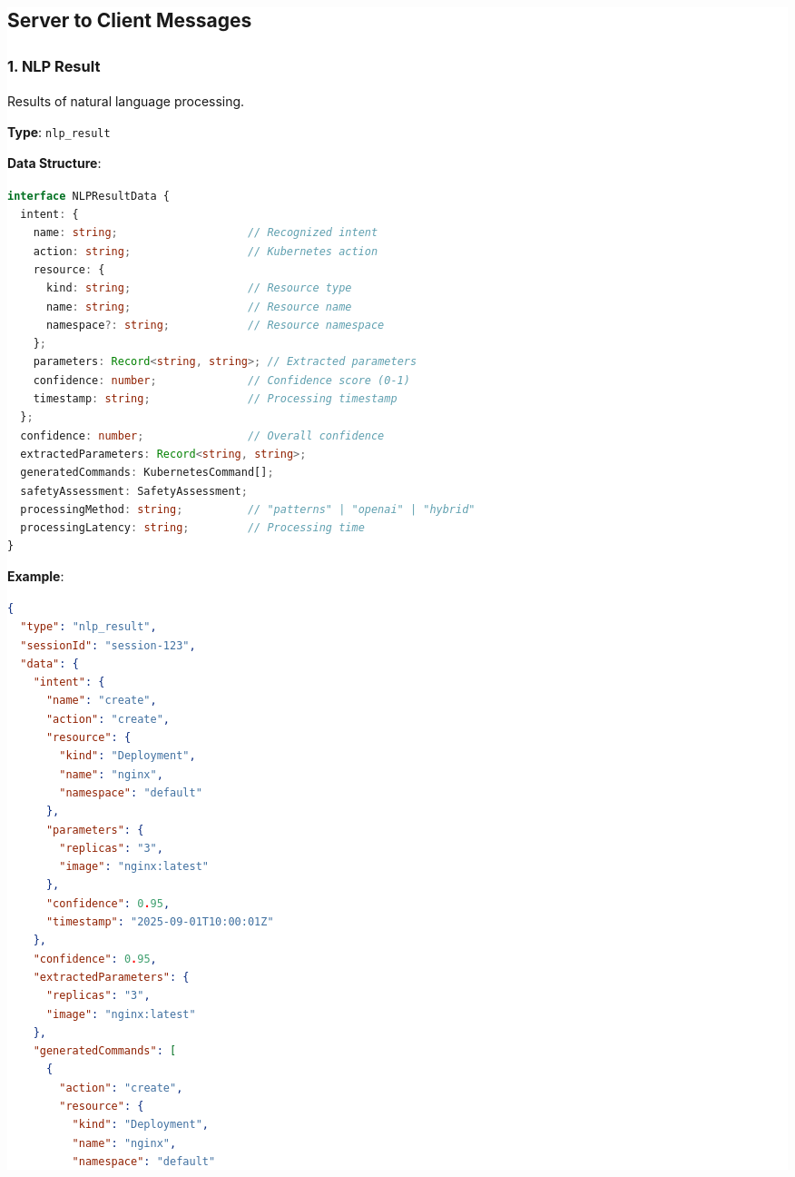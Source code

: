 ## Server to Client Messages

### 1. NLP Result

Results of natural language processing.

**Type**: `nlp_result`

**Data Structure**:
```typescript
interface NLPResultData {
  intent: {
    name: string;                    // Recognized intent
    action: string;                  // Kubernetes action
    resource: {
      kind: string;                  // Resource type
      name: string;                  // Resource name
      namespace?: string;            // Resource namespace
    };
    parameters: Record<string, string>; // Extracted parameters
    confidence: number;              // Confidence score (0-1)
    timestamp: string;               // Processing timestamp
  };
  confidence: number;                // Overall confidence
  extractedParameters: Record<string, string>;
  generatedCommands: KubernetesCommand[];
  safetyAssessment: SafetyAssessment;
  processingMethod: string;          // "patterns" | "openai" | "hybrid"
  processingLatency: string;         // Processing time
}
```

**Example**:
```json
{
  "type": "nlp_result",
  "sessionId": "session-123",
  "data": {
    "intent": {
      "name": "create",
      "action": "create",
      "resource": {
        "kind": "Deployment",
        "name": "nginx",
        "namespace": "default"
      },
      "parameters": {
        "replicas": "3",
        "image": "nginx:latest"
      },
      "confidence": 0.95,
      "timestamp": "2025-09-01T10:00:01Z"
    },
    "confidence": 0.95,
    "extractedParameters": {
      "replicas": "3",
      "image": "nginx:latest"
    },
    "generatedCommands": [
      {
        "action": "create",
        "resource": {
          "kind": "Deployment",
          "name": "nginx",
          "namespace": "default"
```